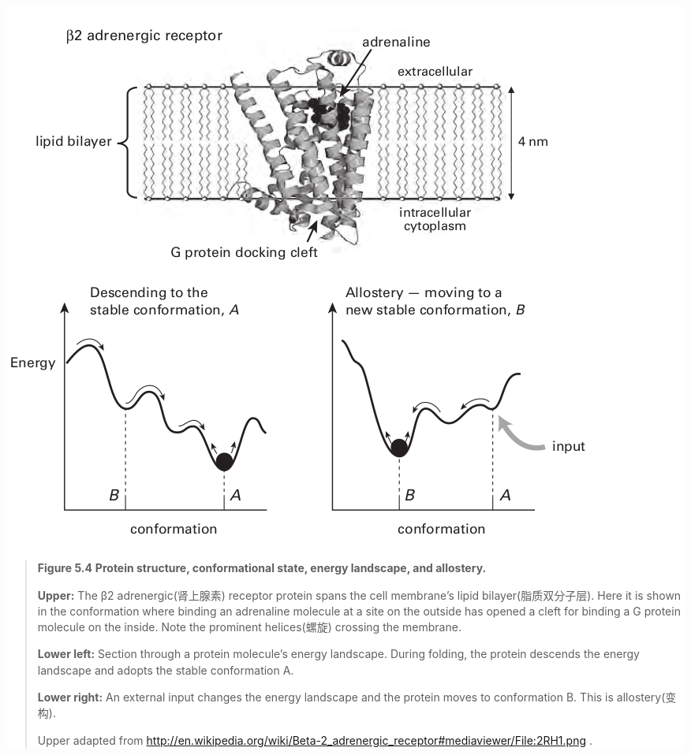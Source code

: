 ![](../img/jwblog/neuralDesign/Fig5_4.png)

> **Figure 5.4**
> **Protein structure, conformational state, energy landscape, and allostery.** 
>
> **Upper:** The β2 adrenergic(肾上腺素) receptor protein spans the cell membrane’s lipid bilayer(脂质双分子层). Here it is shown in the conformation where binding an adrenaline molecule at a site on the outside has opened a cleft for binding a G protein molecule on the inside. Note the prominent helices(螺旋) crossing the membrane. 
>
> **Lower left:** Section through a protein molecule’s energy landscape. During folding, the protein descends the energy landscape and adopts the stable conformation A. 
>
> **Lower right:** An external input changes the energy landscape and the protein moves to conformation B. This is allostery(变构). 
>
> Upper adapted from http://en.wikipedia.org/wiki/Beta-2_adrenergic_receptor#mediaviewer/File:2RH1.png .
